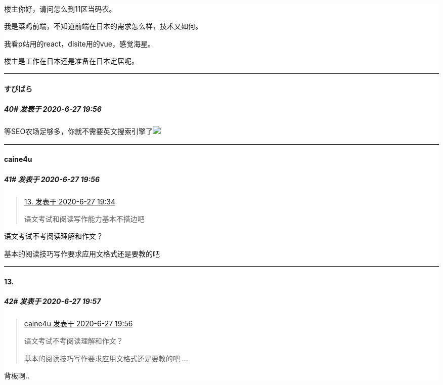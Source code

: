


楼主你好，请问怎么到11区当码农。

我是菜鸡前端，不知道前端在日本的需求怎么样，技术又如何。

我看p站用的react，dlsite用的vue，感觉海星。

楼主是工作在日本还是准备在日本定居呢。







-----

####  すぴぱら  
##### 40#       发表于 2020-6-27 19:56




等SEO农场足够多，你就不需要英文搜索引擎了<img src="https://static.saraba1st.com/image/smiley/face2017/037.png" referrerpolicy="no-referrer">







-----

####  caine4u  
##### 41#       发表于 2020-6-27 19:56



<blockquote><a href="httphttps://bbs.saraba1st.com/2b/forum.php?mod=redirect&amp;goto=findpost&amp;pid=47974694&amp;ptid=1944396" target="_blank">13. 发表于 2020-6-27 19:34</a>

语文考试和阅读写作能力基本不搭边吧</blockquote>
语文考试不考阅读理解和作文？

基本的阅读技巧写作要求应用文格式还是要教的吧







-----

####  13.  
##### 42#       发表于 2020-6-27 19:57



<blockquote><a href="httphttps://bbs.saraba1st.com/2b/forum.php?mod=redirect&amp;goto=findpost&amp;pid=47974986&amp;ptid=1944396" target="_blank">caine4u 发表于 2020-6-27 19:56</a>

语文考试不考阅读理解和作文？

基本的阅读技巧写作要求应用文格式还是要教的吧 ...</blockquote>
背板啊..
